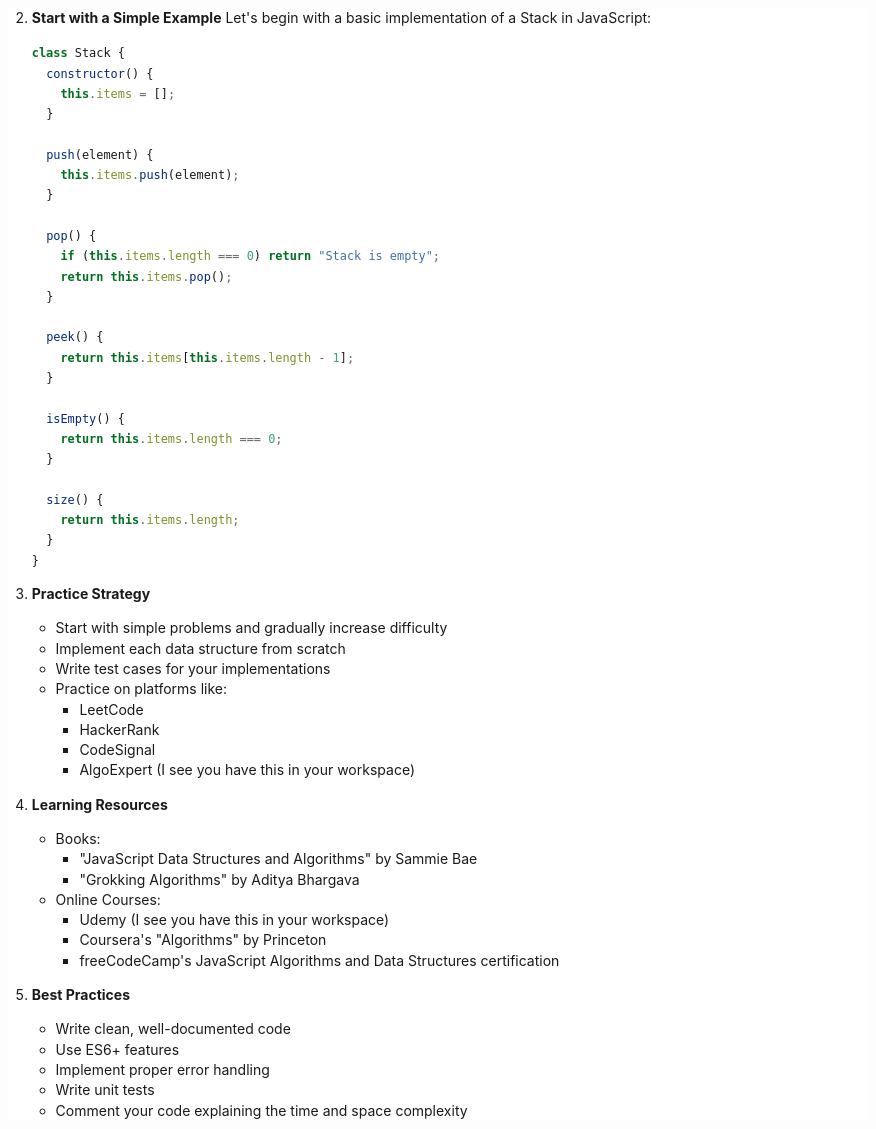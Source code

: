 2. **Start with a Simple Example**
   Let's begin with a basic implementation of a Stack in JavaScript:

   ```javascript
   class Stack {
     constructor() {
       this.items = [];
     }

     push(element) {
       this.items.push(element);
     }

     pop() {
       if (this.items.length === 0) return "Stack is empty";
       return this.items.pop();
     }

     peek() {
       return this.items[this.items.length - 1];
     }

     isEmpty() {
       return this.items.length === 0;
     }

     size() {
       return this.items.length;
     }
   }
   ```

3. **Practice Strategy**
   - Start with simple problems and gradually increase difficulty
   - Implement each data structure from scratch
   - Write test cases for your implementations
   - Practice on platforms like:
     - LeetCode
     - HackerRank
     - CodeSignal
     - AlgoExpert (I see you have this in your workspace)

4. **Learning Resources**
   - Books:
     - "JavaScript Data Structures and Algorithms" by Sammie Bae
     - "Grokking Algorithms" by Aditya Bhargava
   - Online Courses:
     - Udemy (I see you have this in your workspace)
     - Coursera's "Algorithms" by Princeton
     - freeCodeCamp's JavaScript Algorithms and Data Structures certification

5. **Best Practices**
   - Write clean, well-documented code
   - Use ES6+ features
   - Implement proper error handling
   - Write unit tests
   - Comment your code explaining the time and space complexity
